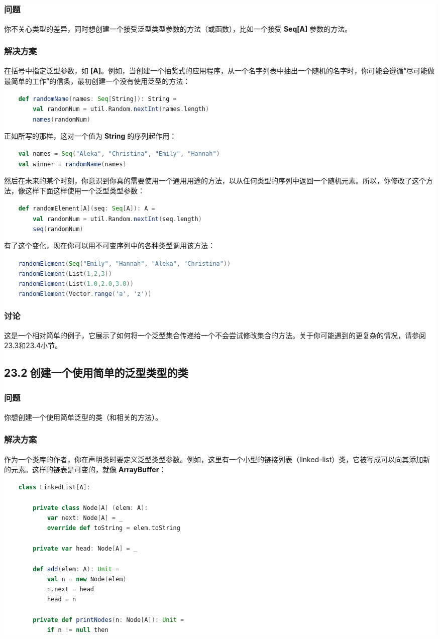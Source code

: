 ### 问题

你不关心类型的差异，同时想创建一个接受泛型类型参数的方法（或函数），比如一个接受 **Seq[A]** 参数的方法。

### 解决方案

在括号中指定泛型参数，如 **[A]**。例如，当创建一个抽奖式的应用程序，从一个名字列表中抽出一个随机的名字时，你可能会遵循“尽可能做最简单的工作”的信条，最初创建一个没有使用泛型的方法：

```scala
    def randomName(names: Seq[String]): String =
        val randomNum = util.Random.nextInt(names.length)
        names(randomNum)
```

正如所写的那样，这对一个值为 **String** 的序列起作用：

```scala
    val names = Seq("Aleka", "Christina", "Emily", "Hannah")
    val winner = randomName(names)
```

然后在未来的某个时刻，你意识到你真的需要使用一个通用用途的方法，以从任何类型的序列中返回一个随机元素。所以，你修改了这个方法，像这样下面这样使用一个泛型类型参数：

```scala
    def randomElement[A](seq: Seq[A]): A =
        val randomNum = util.Random.nextInt(seq.length)
        seq(randomNum)
```

有了这个变化，现在你可以用不可变序列中的各种类型调用该方法：

```scala
    randomElement(Seq("Emily", "Hannah", "Aleka", "Christina"))
    randomElement(List(1,2,3))
    randomElement(List(1.0,2.0,3.0))
    randomElement(Vector.range('a', 'z'))
```

### 讨论

这是一个相对简单的例子，它展示了如何将一个泛型集合传递给一个不会尝试修改集合的方法。关于你可能遇到的更复杂的情况，请参阅23.3和23.4小节。

## 23.2 创建一个使用简单的泛型类型的类

### 问题

你想创建一个使用简单泛型的类（和相关的方法）。

### 解决方案

作为一个类库的作者，你在声明类时要定义泛型类型参数。例如，这里有一个小型的链接列表（linked-list）类，它被写成可以向其添加新的元素。这样的链表是可变的，就像 **ArrayBuffer**：

```scala
    class LinkedList[A]:

        private class Node[A] (elem: A):
            var next: Node[A] = _
            override def toString = elem.toString

        private var head: Node[A] = _

        def add(elem: A): Unit =
            val n = new Node(elem)
            n.next = head
            head = n

        private def printNodes(n: Node[A]): Unit =
            if n != null then
```